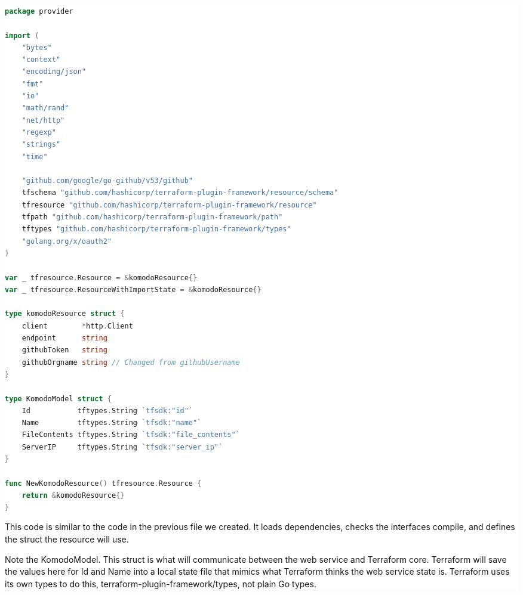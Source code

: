 ```go
package provider

import (
	"bytes"
	"context"
	"encoding/json"
	"fmt"
	"io"
	"math/rand"
	"net/http"
	"regexp"
	"strings"
	"time"

	"github.com/google/go-github/v53/github"
	tfschema "github.com/hashicorp/terraform-plugin-framework/resource/schema"
	tfresource "github.com/hashicorp/terraform-plugin-framework/resource"
	tfpath "github.com/hashicorp/terraform-plugin-framework/path"
	tftypes "github.com/hashicorp/terraform-plugin-framework/types"
	"golang.org/x/oauth2"
)

var _ tfresource.Resource = &komodoResource{}
var _ tfresource.ResourceWithImportState = &komodoResource{}

type komodoResource struct {
	client        *http.Client
	endpoint      string
	githubToken   string
	githubOrgname string // Changed from githubUsername
}

type KomodoModel struct {
	Id           tftypes.String `tfsdk:"id"`
	Name         tftypes.String `tfsdk:"name"`
	FileContents tftypes.String `tfsdk:"file_contents"`
	ServerIP     tftypes.String `tfsdk:"server_ip"`
}

func NewKomodoResource() tfresource.Resource {
	return &komodoResource{}
}

```
This code is similar to the code in the previous file we created. It loads dependencies, checks the interfaces compile, and defines the struct the resource will use.

Note the KomodoModel. This struct is what will communicate between the web service and Terraform core. Terraform will save the values here for Id and Name into a local state file that mimics what Terraform thinks the web service state is. Terraform uses its own types to do this, terraform-plugin-framework/types, not plain Go types.
